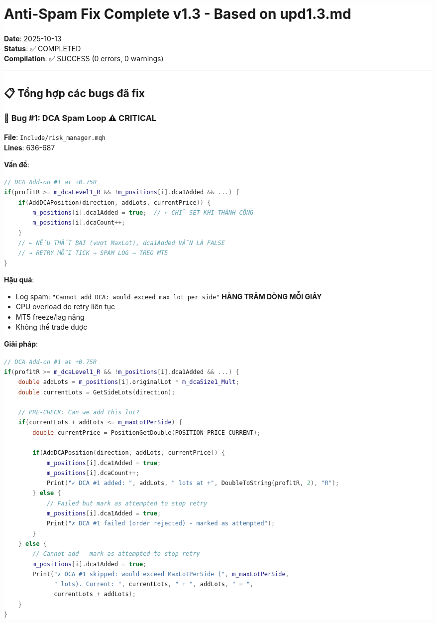 # Anti-Spam Fix Complete v1.3 - Based on upd1.3.md

**Date**: 2025-10-13  
**Status**: ✅ COMPLETED  
**Compilation**: ✅ SUCCESS (0 errors, 0 warnings)

---

## 📋 **Tổng hợp các bugs đã fix**

### 🐛 **Bug #1: DCA Spam Loop** ⚠️ CRITICAL
**File**: `Include/risk_manager.mqh`  
**Lines**: 636-687  

**Vấn đề**:
```cpp
// DCA Add-on #1 at +0.75R
if(profitR >= m_dcaLevel1_R && !m_positions[i].dca1Added && ...) {
    if(AddDCAPosition(direction, addLots, currentPrice)) {
        m_positions[i].dca1Added = true;  // ← CHỈ SET KHI THÀNH CÔNG
        m_positions[i].dcaCount++;
    }
    // ← NẾU THẤT BẠI (vượt MaxLot), dca1Added VẪN LÀ FALSE
    // → RETRY MỖI TICK → SPAM LOG → TREO MT5
}
```

**Hậu quả**:
- Log spam: `"Cannot add DCA: would exceed max lot per side"` **HÀNG TRĂM DÒNG MỖI GIÂY**
- CPU overload do retry liên tục
- MT5 freeze/lag nặng
- Không thể trade được

**Giải pháp**:
```cpp
// DCA Add-on #1 at +0.75R
if(profitR >= m_dcaLevel1_R && !m_positions[i].dca1Added && ...) {
    double addLots = m_positions[i].originalLot * m_dcaSize1_Mult;
    double currentLots = GetSideLots(direction);
    
    // PRE-CHECK: Can we add this lot?
    if(currentLots + addLots <= m_maxLotPerSide) {
        double currentPrice = PositionGetDouble(POSITION_PRICE_CURRENT);
        
        if(AddDCAPosition(direction, addLots, currentPrice)) {
            m_positions[i].dca1Added = true;
            m_positions[i].dcaCount++;
            Print("✓ DCA #1 added: ", addLots, " lots at +", DoubleToString(profitR, 2), "R");
        } else {
            // Failed but mark as attempted to stop retry
            m_positions[i].dca1Added = true;
            Print("✗ DCA #1 failed (order rejected) - marked as attempted");
        }
    } else {
        // Cannot add - mark as attempted to stop retry
        m_positions[i].dca1Added = true;
        Print("✗ DCA #1 skipped: would exceed MaxLotPerSide (", m_maxLotPerSide, 
              " lots). Current: ", currentLots, " + ", addLots, " = ", 
              currentLots + addLots);
    }
}
```
